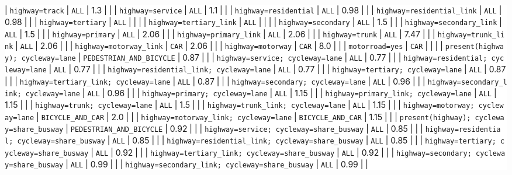 | `highway=track`                                         | `ALL`                    | 1.3         |             |
| `highway=service`                                       | `ALL`                    | 1.1         |             |
| `highway=residential`                                   | `ALL`                    | 0.98        |             |
| `highway=residential_link`                              | `ALL`                    | 0.98        |             |
| `highway=tertiary`                                      | `ALL`                    |             |             |
| `highway=tertiary_link`                                 | `ALL`                    |             |             |
| `highway=secondary`                                     | `ALL`                    | 1.5         |             |
| `highway=secondary_link`                                | `ALL`                    | 1.5         |             |
| `highway=primary`                                       | `ALL`                    | 2.06        |             |
| `highway=primary_link`                                  | `ALL`                    | 2.06        |             |
| `highway=trunk`                                         | `ALL`                    | 7.47        |             |
| `highway=trunk_link`                                    | `ALL`                    | 2.06        |             |
| `highway=motorway_link`                                 | `CAR`                    | 2.06        |             |
| `highway=motorway`                                      | `CAR`                    | 8.0         |             |
| `motorroad=yes`                                         | `CAR`                    |             |             |
| `present(highway); cycleway=lane`                       | `PEDESTRIAN_AND_BICYCLE` | 0.87        |             |
| `highway=service; cycleway=lane`                        | `ALL`                    | 0.77        |             |
| `highway=residential; cycleway=lane`                    | `ALL`                    | 0.77        |             |
| `highway=residential_link; cycleway=lane`               | `ALL`                    | 0.77        |             |
| `highway=tertiary; cycleway=lane`                       | `ALL`                    | 0.87        |             |
| `highway=tertiary_link; cycleway=lane`                  | `ALL`                    | 0.87        |             |
| `highway=secondary; cycleway=lane`                      | `ALL`                    | 0.96        |             |
| `highway=secondary_link; cycleway=lane`                 | `ALL`                    | 0.96        |             |
| `highway=primary; cycleway=lane`                        | `ALL`                    | 1.15        |             |
| `highway=primary_link; cycleway=lane`                   | `ALL`                    | 1.15        |             |
| `highway=trunk; cycleway=lane`                          | `ALL`                    | 1.5         |             |
| `highway=trunk_link; cycleway=lane`                     | `ALL`                    | 1.15        |             |
| `highway=motorway; cycleway=lane`                       | `BICYCLE_AND_CAR`        | 2.0         |             |
| `highway=motorway_link; cycleway=lane`                  | `BICYCLE_AND_CAR`        | 1.15        |             |
| `present(highway); cycleway=share_busway`               | `PEDESTRIAN_AND_BICYCLE` | 0.92        |             |
| `highway=service; cycleway=share_busway`                | `ALL`                    | 0.85        |             |
| `highway=residential; cycleway=share_busway`            | `ALL`                    | 0.85        |             |
| `highway=residential_link; cycleway=share_busway`       | `ALL`                    | 0.85        |             |
| `highway=tertiary; cycleway=share_busway`               | `ALL`                    | 0.92        |             |
| `highway=tertiary_link; cycleway=share_busway`          | `ALL`                    | 0.92        |             |
| `highway=secondary; cycleway=share_busway`              | `ALL`                    | 0.99        |             |
| `highway=secondary_link; cycleway=share_busway`         | `ALL`                    | 0.99        |             |